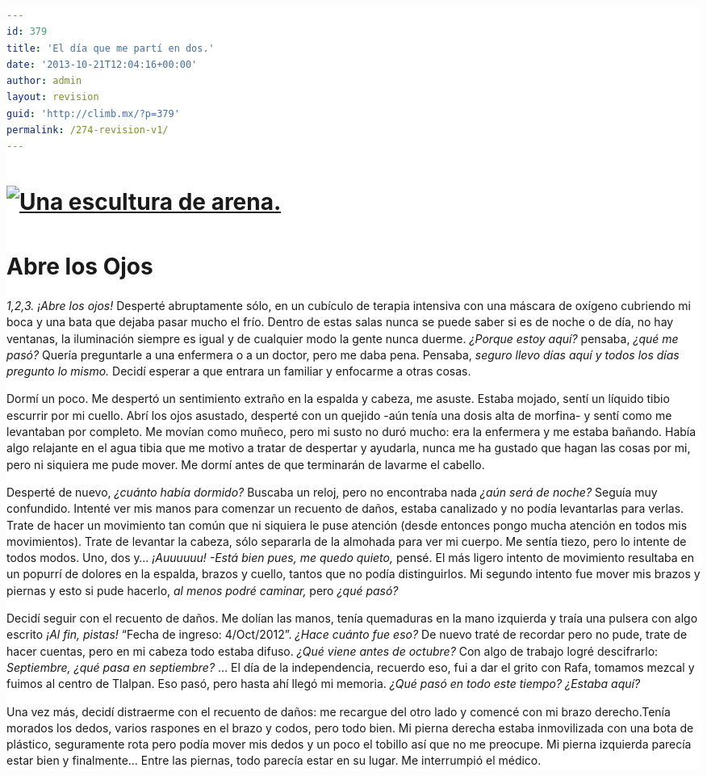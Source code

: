 ```yaml
---
id: 379
title: 'El día que me partí en dos.'
date: '2013-10-21T12:04:16+00:00'
author: admin
layout: revision
guid: 'http://climb.mx/?p=379'
permalink: /274-revision-v1/
---
```


# [![Una escultura de arena.](http://climb.mx/wp-content/uploads/2013/10/Split-200x300.jpg "Partido en dos")](http://climb.mx/wp-content/uploads/2013/10/Split.jpg)

# Abre los Ojos

*1,2,3. ¡Abre los ojos!* Desperté abruptamente sólo, en un cubículo de terapia intensiva con una máscara de oxígeno cubriendo mi boca y una bata que dejaba pasar mucho el frío. Dentro de estas salas nunca se puede saber si es de noche o de día, no hay ventanas, la iluminación siempre es igual y de cualquier modo la gente nunca duerme. *¿Porque estoy aquí?* pensaba, *¿qué me pasó?* Quería preguntarle a una enfermera o a un doctor, pero me daba pena. Pensaba, *seguro llevo días aquí y todos los días pregunto lo mismo.* Decidí esperar a que entrara un familiar y enfocarme a otras cosas.

Dormí un poco. Me despertó un sentimiento extraño en la espalda y cabeza, me asuste. Estaba mojado, sentí un líquido tibio escurrir por mi cuello. Abrí los ojos asustado, desperté con un quejido -aún tenía una dosis alta de morfina- y sentí como me levantaban por completo. Me movían como muñeco, pero mi susto no duró mucho: era la enfermera y me estaba bañando. Había algo relajante en el agua tibia que me motivo a tratar de despertar y ayudarla, nunca me ha gustado que hagan las cosas por mi, pero ni siquiera me pude mover. Me dormí antes de que terminarán de lavarme el cabello.

Desperté de nuevo, *¿cuánto había dormido?* Buscaba un reloj, pero no encontraba nada *¿aún será de noche?* Seguía muy confundido. Intenté ver mis manos para comenzar un recuento de daños, estaba canalizado y no podía levantarlas para verlas. Trate de hacer un movimiento tan común que ni siquiera le puse atención (desde entonces pongo mucha atención en todos mis movimientos). Trate de levantar la cabeza, sólo separarla de la almohada para ver mi cuerpo. Me sentía tiezo, pero lo intente de todos modos. Uno, dos y… *¡Auuuuuu! -Está bien pues, me quedo quieto,* pensé. El más ligero intento de movimiento resultaba en un popurrí de dolores en la espalda, brazos y cuello, tantos que no podía distinguirlos. Mi segundo intento fue mover mis brazos y piernas y esto si pude hacerlo, *al menos podré caminar,* pero *¿qué pasó?*

Decidí seguir con el recuento de daños. Me dolían las manos, tenía quemaduras en la mano izquierda y traía una pulsera con algo escrito *¡Al fin, pistas!* “Fecha de ingreso: 4/Oct/2012”. *¿Hace cuánto fue eso?* De nuevo traté de recordar pero no pude, trate de hacer cuentas, pero en mi cabeza todo estaba difuso. *¿Qué viene antes de octubre?* Con algo de trabajo logré descifrarlo: *Septiembre, ¿qué pasa en septiembre?* … El día de la independencia, recuerdo eso, fui a dar el grito con Rafa, tomamos mezcal y fuimos al centro de Tlalpan. Eso pasó, pero hasta ahí llegó mi memoria. *¿Qué pasó en todo este tiempo? ¿Estaba aquí?*

Una vez más, decidí distraerme con el recuento de daños: me recargue del otro lado y comencé con mi brazo derecho.Tenía morados los dedos, varios raspones en el brazo y codos, pero todo bien. Mi pierna derecha estaba inmovilizada con una bota de plástico, seguramente rota pero podía mover mis dedos y un poco el tobillo así que no me preocupe. Mi pierna izquierda parecía estar bien y finalmente… Entre las piernas, todo parecía estar en su lugar. Me interrumpió el médico.
